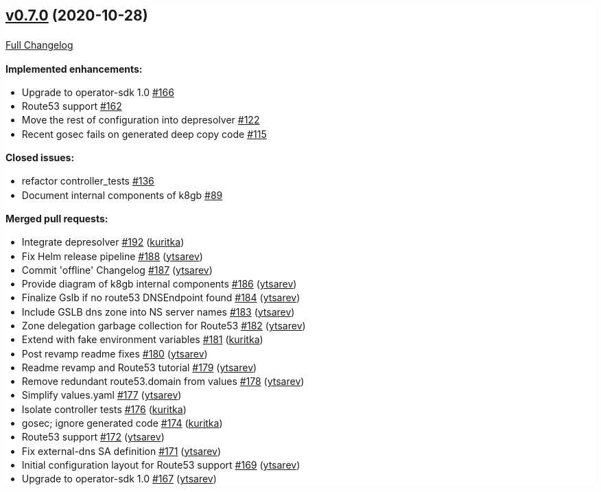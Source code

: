 ## [v0.7.0](https://github.com/absaoss/k8gb/tree/v0.7.0) (2020-10-28)

[Full Changelog](https://github.com/absaoss/k8gb/compare/v0.6.6...v0.7.0)

**Implemented enhancements:**

- Upgrade to operator-sdk 1.0 [\#166](https://github.com/AbsaOSS/k8gb/issues/166)
- Route53 support [\#162](https://github.com/AbsaOSS/k8gb/issues/162)
- Move the rest of configuration into depresolver [\#122](https://github.com/AbsaOSS/k8gb/issues/122)
- Recent gosec fails on generated deep copy code [\#115](https://github.com/AbsaOSS/k8gb/issues/115)

**Closed issues:**

- refactor controller\_tests [\#136](https://github.com/AbsaOSS/k8gb/issues/136)
- Document internal components of k8gb [\#89](https://github.com/AbsaOSS/k8gb/issues/89)

**Merged pull requests:**

- Integrate depresolver [\#192](https://github.com/AbsaOSS/k8gb/pull/192) ([kuritka](https://github.com/kuritka))
- Fix Helm release pipeline [\#188](https://github.com/AbsaOSS/k8gb/pull/188) ([ytsarev](https://github.com/ytsarev))
- Commit 'offline' Changelog [\#187](https://github.com/AbsaOSS/k8gb/pull/187) ([ytsarev](https://github.com/ytsarev))
- Provide diagram of k8gb internal components [\#186](https://github.com/AbsaOSS/k8gb/pull/186) ([ytsarev](https://github.com/ytsarev))
- Finalize Gslb if no route53 DNSEndpoint found [\#184](https://github.com/AbsaOSS/k8gb/pull/184) ([ytsarev](https://github.com/ytsarev))
- Include GSLB dns zone into NS server names [\#183](https://github.com/AbsaOSS/k8gb/pull/183) ([ytsarev](https://github.com/ytsarev))
- Zone delegation garbage collection for Route53 [\#182](https://github.com/AbsaOSS/k8gb/pull/182) ([ytsarev](https://github.com/ytsarev))
- Extend with fake environment variables [\#181](https://github.com/AbsaOSS/k8gb/pull/181) ([kuritka](https://github.com/kuritka))
- Post revamp readme fixes [\#180](https://github.com/AbsaOSS/k8gb/pull/180) ([ytsarev](https://github.com/ytsarev))
- Readme revamp and Route53 tutorial [\#179](https://github.com/AbsaOSS/k8gb/pull/179) ([ytsarev](https://github.com/ytsarev))
- Remove redundant route53.domain from values [\#178](https://github.com/AbsaOSS/k8gb/pull/178) ([ytsarev](https://github.com/ytsarev))
- Simplify values.yaml [\#177](https://github.com/AbsaOSS/k8gb/pull/177) ([ytsarev](https://github.com/ytsarev))
- Isolate controller tests [\#176](https://github.com/AbsaOSS/k8gb/pull/176) ([kuritka](https://github.com/kuritka))
- gosec; ignore generated code [\#174](https://github.com/AbsaOSS/k8gb/pull/174) ([kuritka](https://github.com/kuritka))
- Route53 support [\#172](https://github.com/AbsaOSS/k8gb/pull/172) ([ytsarev](https://github.com/ytsarev))
- Fix external-dns SA definition [\#171](https://github.com/AbsaOSS/k8gb/pull/171) ([ytsarev](https://github.com/ytsarev))
- Initial configuration layout for Route53 support [\#169](https://github.com/AbsaOSS/k8gb/pull/169) ([ytsarev](https://github.com/ytsarev))
- Upgrade to operator-sdk 1.0 [\#167](https://github.com/AbsaOSS/k8gb/pull/167) ([ytsarev](https://github.com/ytsarev))
